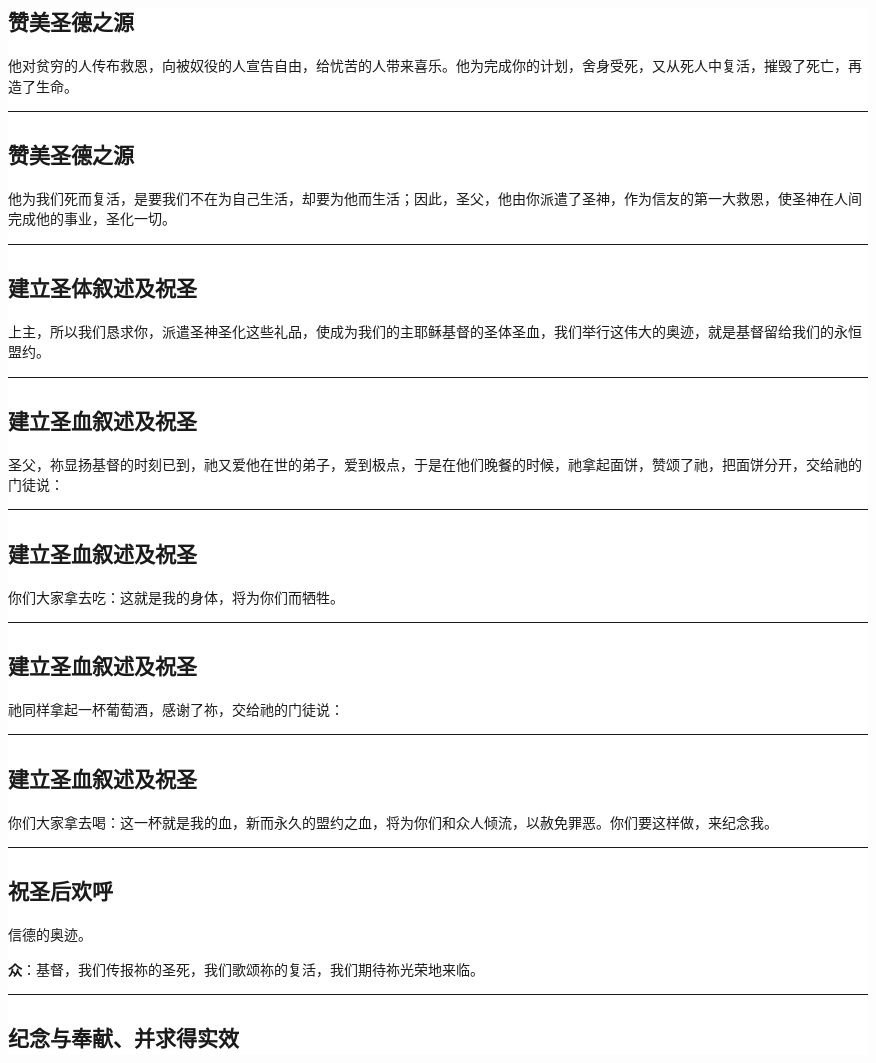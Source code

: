 ## 赞美圣德之源

他对贫穷的人传布救恩，向被奴役的人宣告自由，给忧苦的人带来喜乐。他为完成你的计划，舍身受死，又从死人中复活，摧毁了死亡，再造了生命。

---

## 赞美圣德之源

他为我们死而复活，是要我们不在为自己生活，却要为他而生活；因此，圣父，他由你派遣了圣神，作为信友的第一大救恩，使圣神在人间完成他的事业，圣化一切。

---

## 建立圣体叙述及祝圣

上主，所以我们恳求你，派遣圣神圣化这些礼品，使成为我们的主耶稣基督的圣体圣血，我们举行这伟大的奥迹，就是基督留给我们的永恒盟约。

---

## 建立圣血叙述及祝圣

圣父，祢显扬基督的时刻已到，祂又爱他在世的弟子，爱到极点，于是在他们晚餐的时候，祂拿起面饼，赞颂了祂，把面饼分开，交给祂的门徒说：

---

## 建立圣血叙述及祝圣

你们大家拿去吃：这就是我的身体，将为你们而牺牲。

---

## 建立圣血叙述及祝圣

祂同样拿起一杯葡萄酒，感谢了祢，交给祂的门徒说：

---

## 建立圣血叙述及祝圣

你们大家拿去喝：这一杯就是我的血，新而永久的盟约之血，将为你们和众人倾流，以赦免罪恶。你们要这样做，来纪念我。

---

## 祝圣后欢呼

信德的奥迹。

**众**：基督，我们传报祢的圣死，我们歌颂祢的复活，我们期待祢光荣地来临。

---

## 纪念与奉献、并求得实效
